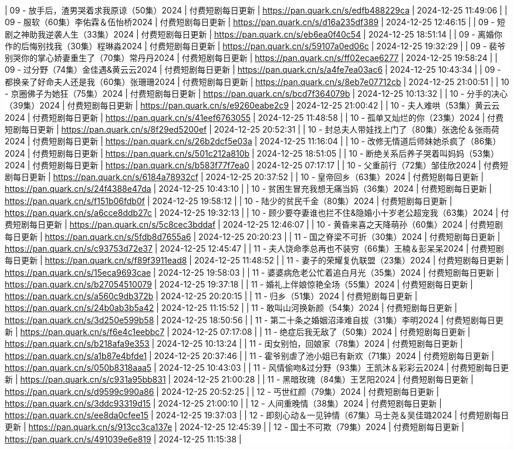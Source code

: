 | 09 - 放手后，渣男哭着求我原谅（50集）2024                      | 付费短剧每日更新 | https://pan.quark.cn/s/edfb488229ca  | 2024-12-25 11:49:06 |
| 09 - 服软（60集）李佑霖＆伍怡桥2024                         | 付费短剧每日更新 | https://pan.quark.cn/s/d16a235df389  | 2024-12-25 12:46:15 |
| 09 - 短剧之神助我逆袭人生（33集）2024                        | 付费短剧每日更新 | https://pan.quark.cn/s/eb6ea0f40c54  | 2024-12-25 18:51:14 |
| 09 - 离婚你作的后悔别找我（30集）程琳淼2024                     | 付费短剧每日更新 | https://pan.quark.cn/s/59107a0ed06c  | 2024-12-25 19:32:29 |
| 09 - 裴爷别哭你的掌心娇妻重生了（70集）常丹丹2024                  | 付费短剧每日更新 | https://pan.quark.cn/s/ff02ecae6277  | 2024-12-25 19:58:24 |
| 09 - 过分野（74集）金佳遇&黄云云2024                        | 付费短剧每日更新 | https://pan.quark.cn/s/a4fe7ea03ac6  | 2024-12-25 10:43:34 |
| 09 - 都换亲了好命夫人还是我（60集）张珊珊2024                    | 付费短剧每日更新 | https://pan.quark.cn/s/8eb7e07712cb  | 2024-12-25 21:00:51 |
| 10 - 京圈佛子为她狂（75集）2024                           | 付费短剧每日更新 | https://pan.quark.cn/s/bcd7f364079b  | 2024-12-25 10:13:32 |
| 10 - 分手的决心（39集）2024                             | 付费短剧每日更新 | https://pan.quark.cn/s/e9260eabe2c9  | 2024-12-25 21:00:42 |
| 10 - 夫人难哄（53集）黄云云2024                           | 付费短剧每日更新 | https://pan.quark.cn/s/41eef6763055  | 2024-12-25 11:48:58 |
| 10 - 孤单又灿烂的你（23集）2024                           | 付费短剧每日更新 | https://pan.quark.cn/s/8f29ed5200ef  | 2024-12-25 20:52:31 |
| 10 - 封总夫人带娃找上门了（80集）张逸伦＆张雨荷2024                 | 付费短剧每日更新 | https://pan.quark.cn/s/26b2dcf5e03a  | 2024-12-25 11:16:04 |
| 10 - 改修无情道后师妹她杀疯了（86集）2024                      | 付费短剧每日更新 | https://pan.quark.cn/s/501c212a810b  | 2024-12-25 18:51:05 |
| 10 - 断绝关系后养子哭着叫妈妈（53集）2024                      | 付费短剧每日更新 | https://pan.quark.cn/s/b583f77f7ea0  | 2024-12-25 07:17:17 |
| 10 - 父重前行（72集）邹佳欣2024                           | 付费短剧每日更新 | https://pan.quark.cn/s/6184a78932cf  | 2024-12-25 20:37:52 |
| 10 - 皇帝回乡（63集）2024                              | 付费短剧每日更新 | https://pan.quark.cn/s/24f4388e47da  | 2024-12-25 10:43:10 |
| 10 - 贫困生冒充我想无痛当妈（36集）2024                       | 付费短剧每日更新 | https://pan.quark.cn/s/f151b06fdb0f  | 2024-12-25 19:58:12 |
| 10 - 陆少的贫民千金（80集）2024                           | 付费短剧每日更新 | https://pan.quark.cn/s/a6cce8ddb27c  | 2024-12-25 19:32:13 |
| 10 - 顾少要夺妻谁也拦不住&隐婚小十岁老公超宠我（63集）2024             | 付费短剧每日更新 | https://pan.quark.cn/s/5c8cec3bddaf  | 2024-12-25 12:46:07 |
| 10 - 黄昏来喜之天降萌孙（60集）2024                         | 付费短剧每日更新 | https://pan.quark.cn/s/5fdb8d7655a6  | 2024-12-25 20:20:23 |
| 11 - 国之脊梁不可折（30集）2024                           | 付费短剧每日更新 | https://pan.quark.cn/s/c93753d72e37  | 2024-12-25 12:45:47 |
| 11 - 夫人饶命季总再也不装穷（66集）王楠＆彭呆呆2024                 | 付费短剧每日更新 | https://pan.quark.cn/s/f89f3911ead8  | 2024-12-25 11:48:52 |
| 11 - 妻子的荣耀复仇联盟（23集）2024                         | 付费短剧每日更新 | https://pan.quark.cn/s/15eca9693cae  | 2024-12-25 19:58:03 |
| 11 - 婆婆病危老公忙着追白月光（35集）2024                      | 付费短剧每日更新 | https://pan.quark.cn/s/b27054510079  | 2024-12-25 19:37:18 |
| 11 - 婚礼上伴娘惊艳全场（55集）2024                         | 付费短剧每日更新 | https://pan.quark.cn/s/a560c9db372b  | 2024-12-25 20:20:15 |
| 11 - 归乡（51集）2024                                | 付费短剧每日更新 | https://pan.quark.cn/s/24b0ab3b5a42  | 2024-12-25 11:15:52 |
| 11 - 敢叫山河换新颜（54集）2024                           | 付费短剧每日更新 | https://pan.quark.cn/s/3d250e599b58  | 2024-12-25 18:50:56 |
| 11 - 第二十条之婚姻沼泽难自拔（31集）李明2024                    | 付费短剧每日更新 | https://pan.quark.cn/s/f6e4c1eebbc7  | 2024-12-25 07:17:08 |
| 11 - 绝症后我无敌了（50集）2024                           | 付费短剧每日更新 | https://pan.quark.cn/s/b218afa9e353  | 2024-12-25 10:13:24 |
| 11 - 闺女别怕，回娘家（78集）2024                          | 付费短剧每日更新 | https://pan.quark.cn/s/a1b87e4bfde1  | 2024-12-25 20:37:46 |
| 11 - 霍爷别虐了池小姐已有新欢（71集）2024                      | 付费短剧每日更新 | https://pan.quark.cn/s/050b8318aaa5  | 2024-12-25 10:43:03 |
| 11 - 风情偷吻&过分野（93集）王凯沐＆彩彩云2024                   | 付费短剧每日更新 | https://pan.quark.cn/s/c931a95bb831  | 2024-12-25 21:00:28 |
| 11 - 黑暗玫瑰（84集）王艺阳2024                           | 付费短剧每日更新 | https://pan.quark.cn/s/d9599c990a86  | 2024-12-25 20:52:25 |
| 12 - 丐世红颜（79集）2024                              | 付费短剧每日更新 | https://pan.quark.cn/s/3ddc93319d15  | 2024-12-25 21:00:10 |
| 12 - 人间重晚情（38集）2024                             | 付费短剧每日更新 | https://pan.quark.cn/s/ee8da0cfee15  | 2024-12-25 19:37:03 |
| 12 - 即刻心动＆一见钟情（67集）马士尧＆吴佳璐2024                  | 付费短剧每日更新 | https://pan.quark.cn/s/913cc3ca137e  | 2024-12-25 12:45:39 |
| 12 - 国士不可欺（79集）2024                             | 付费短剧每日更新 | https://pan.quark.cn/s/491039e6e819  | 2024-12-25 11:15:38 |